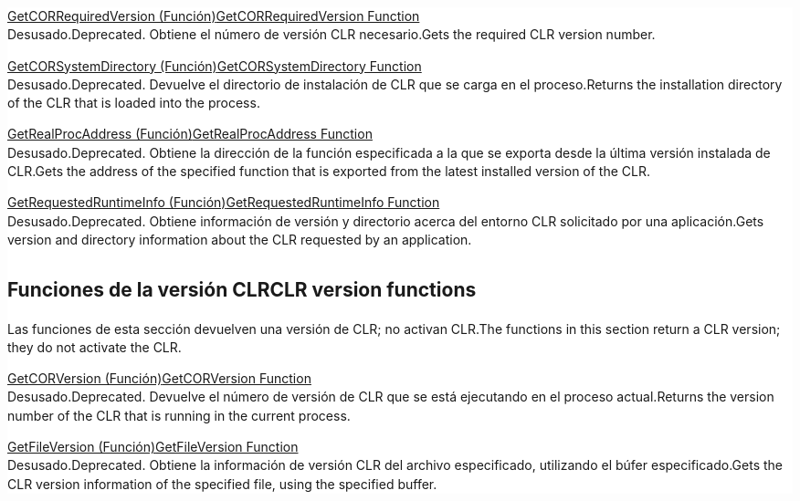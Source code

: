 [<span data-ttu-id="da40d-131">GetCORRequiredVersion (Función)</span><span class="sxs-lookup"><span data-stu-id="da40d-131">GetCORRequiredVersion Function</span></span>](../../../../docs/framework/unmanaged-api/hosting/getcorrequiredversion-function.md)  
 <span data-ttu-id="da40d-132">Desusado.</span><span class="sxs-lookup"><span data-stu-id="da40d-132">Deprecated.</span></span> <span data-ttu-id="da40d-133">Obtiene el número de versión CLR necesario.</span><span class="sxs-lookup"><span data-stu-id="da40d-133">Gets the required CLR version number.</span></span>  
  
 [<span data-ttu-id="da40d-134">GetCORSystemDirectory (Función)</span><span class="sxs-lookup"><span data-stu-id="da40d-134">GetCORSystemDirectory Function</span></span>](../../../../docs/framework/unmanaged-api/hosting/getcorsystemdirectory-function.md)  
 <span data-ttu-id="da40d-135">Desusado.</span><span class="sxs-lookup"><span data-stu-id="da40d-135">Deprecated.</span></span> <span data-ttu-id="da40d-136">Devuelve el directorio de instalación de CLR que se carga en el proceso.</span><span class="sxs-lookup"><span data-stu-id="da40d-136">Returns the installation directory of the CLR that is loaded into the process.</span></span>  
  
 [<span data-ttu-id="da40d-137">GetRealProcAddress (Función)</span><span class="sxs-lookup"><span data-stu-id="da40d-137">GetRealProcAddress Function</span></span>](../../../../docs/framework/unmanaged-api/hosting/getrealprocaddress-function.md)  
 <span data-ttu-id="da40d-138">Desusado.</span><span class="sxs-lookup"><span data-stu-id="da40d-138">Deprecated.</span></span> <span data-ttu-id="da40d-139">Obtiene la dirección de la función especificada a la que se exporta desde la última versión instalada de CLR.</span><span class="sxs-lookup"><span data-stu-id="da40d-139">Gets the address of the specified function that is exported from the latest installed version of the CLR.</span></span>  
  
 [<span data-ttu-id="da40d-140">GetRequestedRuntimeInfo (Función)</span><span class="sxs-lookup"><span data-stu-id="da40d-140">GetRequestedRuntimeInfo Function</span></span>](../../../../docs/framework/unmanaged-api/hosting/getrequestedruntimeinfo-function.md)  
 <span data-ttu-id="da40d-141">Desusado.</span><span class="sxs-lookup"><span data-stu-id="da40d-141">Deprecated.</span></span> <span data-ttu-id="da40d-142">Obtiene información de versión y directorio acerca del entorno CLR solicitado por una aplicación.</span><span class="sxs-lookup"><span data-stu-id="da40d-142">Gets version and directory information about the CLR requested by an application.</span></span>  
  
## <a name="clr-version-functions"></a><span data-ttu-id="da40d-143">Funciones de la versión CLR</span><span class="sxs-lookup"><span data-stu-id="da40d-143">CLR version functions</span></span>  
 <span data-ttu-id="da40d-144">Las funciones de esta sección devuelven una versión de CLR; no activan CLR.</span><span class="sxs-lookup"><span data-stu-id="da40d-144">The functions in this section return a CLR version; they do not activate the CLR.</span></span>  
  
 [<span data-ttu-id="da40d-145">GetCORVersion (Función)</span><span class="sxs-lookup"><span data-stu-id="da40d-145">GetCORVersion Function</span></span>](../../../../docs/framework/unmanaged-api/hosting/getcorversion-function.md)  
 <span data-ttu-id="da40d-146">Desusado.</span><span class="sxs-lookup"><span data-stu-id="da40d-146">Deprecated.</span></span> <span data-ttu-id="da40d-147">Devuelve el número de versión de CLR que se está ejecutando en el proceso actual.</span><span class="sxs-lookup"><span data-stu-id="da40d-147">Returns the version number of the CLR that is running in the current process.</span></span>  
  
 [<span data-ttu-id="da40d-148">GetFileVersion (Función)</span><span class="sxs-lookup"><span data-stu-id="da40d-148">GetFileVersion Function</span></span>](../../../../docs/framework/unmanaged-api/hosting/getfileversion-function.md)  
 <span data-ttu-id="da40d-149">Desusado.</span><span class="sxs-lookup"><span data-stu-id="da40d-149">Deprecated.</span></span> <span data-ttu-id="da40d-150">Obtiene la información de versión CLR del archivo especificado, utilizando el búfer especificado.</span><span class="sxs-lookup"><span data-stu-id="da40d-150">Gets the CLR version information of the specified file, using the specified buffer.</span></span>  
  